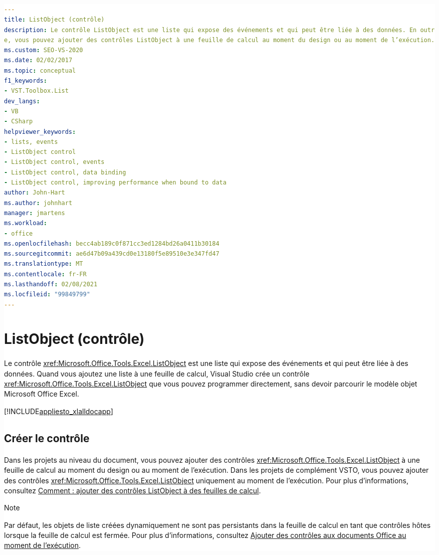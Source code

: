 ```yaml
---
title: ListObject (contrôle)
description: Le contrôle ListObject est une liste qui expose des événements et qui peut être liée à des données. En outre, vous pouvez ajouter des contrôles ListObject à une feuille de calcul au moment du design ou au moment de l’exécution.
ms.custom: SEO-VS-2020
ms.date: 02/02/2017
ms.topic: conceptual
f1_keywords:
- VST.Toolbox.List
dev_langs:
- VB
- CSharp
helpviewer_keywords:
- lists, events
- ListObject control
- ListObject control, events
- ListObject control, data binding
- ListObject control, improving performance when bound to data
author: John-Hart
ms.author: johnhart
manager: jmartens
ms.workload:
- office
ms.openlocfilehash: becc4ab189c0f871cc3ed1284bd26a0411b30184
ms.sourcegitcommit: ae6d47b09a439cd0e13180f5e89510e3e347fd47
ms.translationtype: MT
ms.contentlocale: fr-FR
ms.lasthandoff: 02/08/2021
ms.locfileid: "99849799"
---
```

# <a name="listobject-control"></a>ListObject (contrôle)
  Le contrôle <xref:Microsoft.Office.Tools.Excel.ListObject> est une liste qui expose des événements et qui peut être liée à des données. Quand vous ajoutez une liste à une feuille de calcul, Visual Studio crée un contrôle <xref:Microsoft.Office.Tools.Excel.ListObject> que vous pouvez programmer directement, sans devoir parcourir le modèle objet Microsoft Office Excel.

 [!INCLUDE[appliesto_xlalldocapp](../vsto/includes/appliesto-xlalldocapp-md.md)]

## <a name="create-the-control"></a>Créer le contrôle
 Dans les projets au niveau du document, vous pouvez ajouter des contrôles <xref:Microsoft.Office.Tools.Excel.ListObject> à une feuille de calcul au moment du design ou au moment de l’exécution. Dans les projets de complément VSTO, vous pouvez ajouter des contrôles <xref:Microsoft.Office.Tools.Excel.ListObject> uniquement au moment de l’exécution. Pour plus d’informations, consultez [Comment : ajouter des contrôles ListObject à des feuilles de calcul](../vsto/how-to-add-listobject-controls-to-worksheets.md).

> [!NOTE]
> Par défaut, les objets de liste créées dynamiquement ne sont pas persistants dans la feuille de calcul en tant que contrôles hôtes lorsque la feuille de calcul est fermée. Pour plus d’informations, consultez [Ajouter des contrôles aux documents Office au moment de l’exécution](../vsto/adding-controls-to-office-documents-at-run-time.md).
